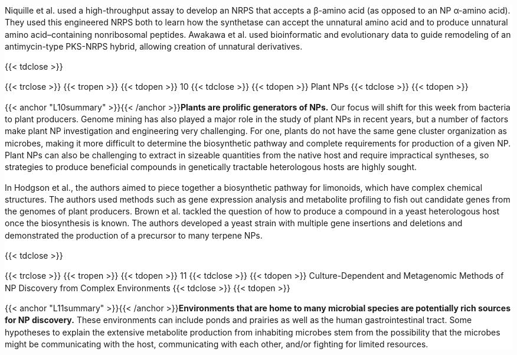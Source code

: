 Niquille et al. used a high-throughput assay to develop an NRPS that accepts a β-amino acid (as opposed to an NP α-amino acid). They used this engineered NRPS both to learn how the synthetase can accept the unnatural amino acid and to produce unnatural amino acid–containing nonribosomal peptides. Awakawa et al. used bioinformatic and evolutionary data to guide remodeling of an antimycin-type PKS-NRPS hybrid, allowing creation of unnatural derivatives.


{{< tdclose >}}

{{< trclose >}}
{{< tropen >}}
{{< tdopen >}}
10
{{< tdclose >}}
{{< tdopen >}}
Plant NPs
{{< tdclose >}}
{{< tdopen >}}


{{< anchor "L10summary" >}}{{< /anchor >}}**Plants are prolific generators of NPs.** Our focus will shift for this week from bacteria to plant producers. Genome mining has also played a major role in the study of plant NPs in recent years, but a number of factors make plant NP investigation and engineering very challenging. For one, plants do not have the same gene cluster organization as microbes, making it more difficult to determine the biosynthetic pathway and complete requirements for production of a given NP. Plant NPs can also be challenging to extract in sizeable quantities from the native host and require impractical syntheses, so strategies to produce beneficial compounds in genetically tractable heterologous hosts are highly sought.

In Hodgson et al., the authors aimed to piece together a biosynthetic pathway for limonoids, which have complex chemical structures. The authors used methods such as gene expression analysis and metabolite profiling to fish out candidate genes from the genomes of plant producers. Brown et al. tackled the question of how to produce a compound in a yeast heterologous host once the biosynthesis is known. The authors developed a yeast strain with multiple gene insertions and deletions and demonstrated the production of a precursor to many terpene NPs.


{{< tdclose >}}

{{< trclose >}}
{{< tropen >}}
{{< tdopen >}}
11
{{< tdclose >}}
{{< tdopen >}}
Culture-Dependent and Metagenomic Methods of NP Discovery from Complex Environments
{{< tdclose >}}
{{< tdopen >}}


{{< anchor "L11summary" >}}{{< /anchor >}}**Environments that are home to many microbial species are potentially rich sources for NP discovery.** These environments can include ponds and prairies as well as the human gastrointestinal tract. Some hypotheses to explain the extensive metabolite production from inhabiting microbes stem from the possibility that the microbes might be communicating with the host, communicating with each other, and/or fighting for limited resources.
